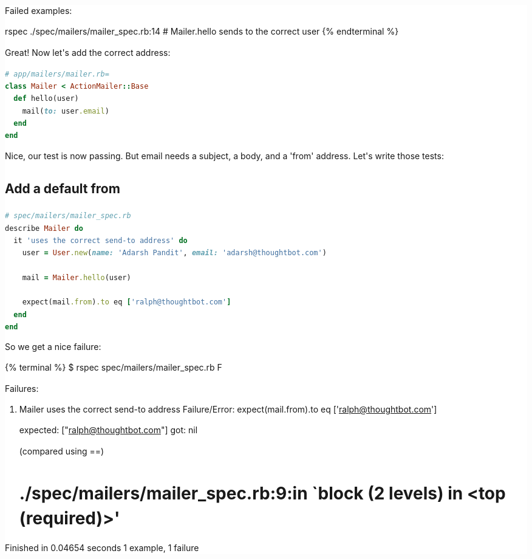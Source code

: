 Failed examples:

rspec ./spec/mailers/mailer_spec.rb:14 # Mailer.hello sends to the correct user
{% endterminal %}

Great! Now let's add the correct address:

```ruby
# app/mailers/mailer.rb=
class Mailer < ActionMailer::Base
  def hello(user)
    mail(to: user.email)
  end
end
```

Nice, our test is now passing. But email needs a subject, a body, and a 'from'
address. Let's write those tests:

## Add a default from

```ruby
# spec/mailers/mailer_spec.rb
describe Mailer do
  it 'uses the correct send-to address' do
    user = User.new(name: 'Adarsh Pandit', email: 'adarsh@thoughtbot.com')

    mail = Mailer.hello(user)

    expect(mail.from).to eq ['ralph@thoughtbot.com']
  end
end
```

So we get a nice failure:

{% terminal %}
$ rspec spec/mailers/mailer_spec.rb
F

Failures:

  1) Mailer uses the correct send-to address
     Failure/Error: expect(mail.from).to eq ['ralph@thoughtbot.com']

       expected: ["ralph@thoughtbot.com"]
            got: nil

       (compared using ==)
     # ./spec/mailers/mailer_spec.rb:9:in `block (2 levels) in <top (required)>'

Finished in 0.04654 seconds
1 example, 1 failure


[1]: http://guides.rubyonrails.org/action_mailer_basics.html